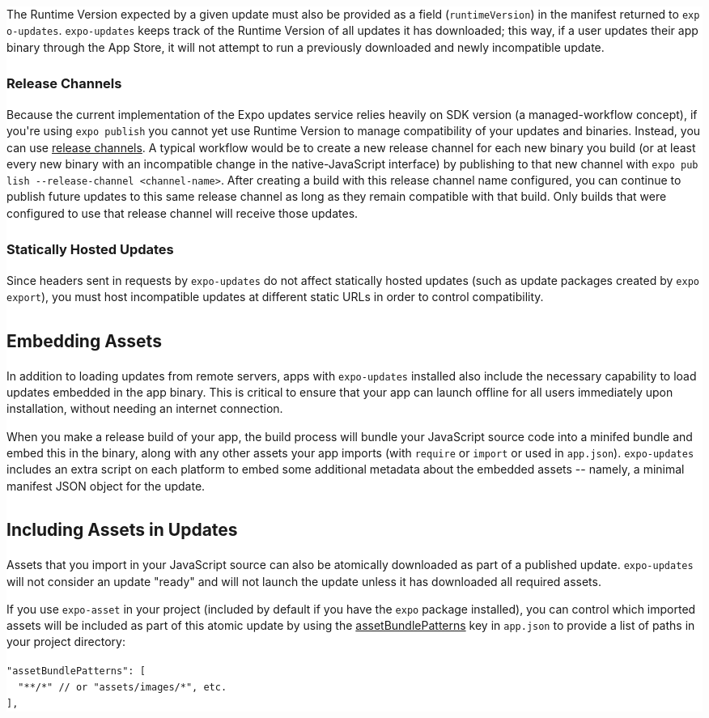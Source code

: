 The Runtime Version expected by a given update must also be provided as a field (`runtimeVersion`) in the manifest returned to `expo-updates`. `expo-updates` keeps track of the Runtime Version of all updates it has downloaded; this way, if a user updates their app binary through the App Store, it will not attempt to run a previously downloaded and newly incompatible update.

### Release Channels

Because the current implementation of the Expo updates service relies heavily on SDK version (a managed-workflow concept), if you're using `expo publish` you cannot yet use Runtime Version to manage compatibility of your updates and binaries. Instead, you can use [release channels](../../distribution/release-channels/). A typical workflow would be to create a new release channel for each new binary you build (or at least every new binary with an incompatible change in the native-JavaScript interface) by publishing to that new channel with `expo publish --release-channel <channel-name>`. After creating a build with this release channel name configured, you can continue to publish future updates to this same release channel as long as they remain compatible with that build. Only builds that were configured to use that release channel will receive those updates.

### Statically Hosted Updates

Since headers sent in requests by `expo-updates` do not affect statically hosted updates (such as update packages created by `expo export`), you must host incompatible updates at different static URLs in order to control compatibility.

## Embedding Assets

In addition to loading updates from remote servers, apps with `expo-updates` installed also include the necessary capability to load updates embedded in the app binary. This is critical to ensure that your app can launch offline for all users immediately upon installation, without needing an internet connection.

When you make a release build of your app, the build process will bundle your JavaScript source code into a minifed bundle and embed this in the binary, along with any other assets your app imports (with `require` or `import` or used in `app.json`). `expo-updates` includes an extra script on each platform to embed some additional metadata about the embedded assets -- namely, a minimal manifest JSON object for the update.

## Including Assets in Updates

Assets that you import in your JavaScript source can also be atomically downloaded as part of a published update. `expo-updates` will not consider an update "ready" and will not launch the update unless it has downloaded all required assets.

If you use `expo-asset` in your project (included by default if you have the `expo` package installed), you can control which imported assets will be included as part of this atomic update by using the [assetBundlePatterns](../../workflow/configuration/) key in `app.json` to provide a list of paths in your project directory:

```
"assetBundlePatterns": [
  "**/*" // or "assets/images/*", etc.
],
```
